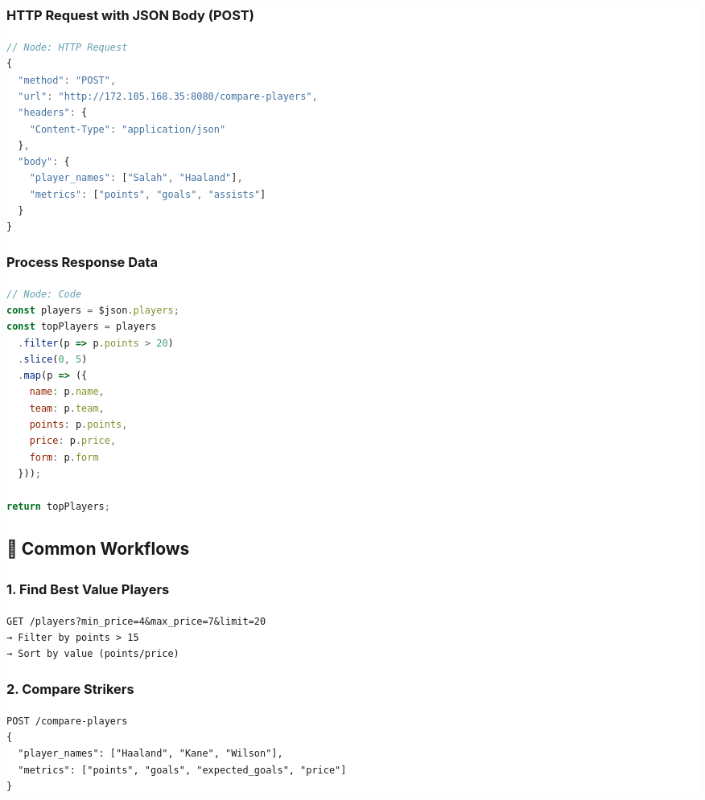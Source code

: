 ### HTTP Request with JSON Body (POST)
```javascript
// Node: HTTP Request
{
  "method": "POST",
  "url": "http://172.105.168.35:8080/compare-players",
  "headers": {
    "Content-Type": "application/json"
  },
  "body": {
    "player_names": ["Salah", "Haaland"],
    "metrics": ["points", "goals", "assists"]
  }
}
```

### Process Response Data
```javascript
// Node: Code
const players = $json.players;
const topPlayers = players
  .filter(p => p.points > 20)
  .slice(0, 5)
  .map(p => ({
    name: p.name,
    team: p.team,
    points: p.points,
    price: p.price,
    form: p.form
  }));

return topPlayers;
```

## 🔧 Common Workflows

### 1. Find Best Value Players
```
GET /players?min_price=4&max_price=7&limit=20
→ Filter by points > 15
→ Sort by value (points/price)
```

### 2. Compare Strikers
```
POST /compare-players
{
  "player_names": ["Haaland", "Kane", "Wilson"],
  "metrics": ["points", "goals", "expected_goals", "price"]
}
```
